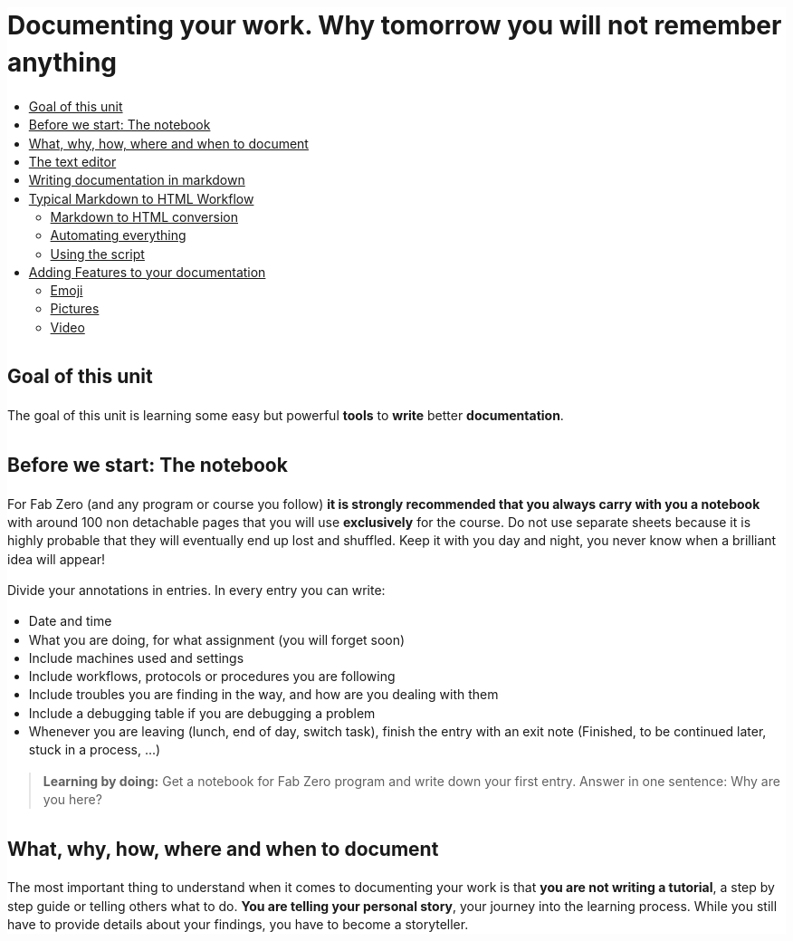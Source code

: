 # Documenting your work. Why tomorrow you will not remember anything

* [Goal of this unit](#goal-of-this-unit)
* [Before we start: The notebook](#before-we-start-the-notebook)
* [What, why, how, where and when to document](#what-why-how-where-and-when-to-document)
* [The text editor](#the-text-editor)
* [Writing documentation in markdown](#writing-documentation-in-markdown)
* [Typical Markdown to HTML Workflow](#typical-markdown-to-html-workflow)
  * [Markdown to HTML conversion](#markdown-to-html-conversion)
  * [Automating everything](#automating-everything)
  * [Using the script](#using-the-script)
* [Adding Features to your documentation](#adding-features-to-your-documentation)
  * [Emoji](#emoji)
  * [Pictures](#pictures)
  * [Video](#video)

## Goal of this unit

The goal of this unit is learning some easy but powerful **tools** to **write** better **documentation**.

## Before we start: The notebook

For Fab Zero (and any program or course you follow) **it is strongly recommended that you always carry with you a notebook** with around 100 non detachable pages that you will use **exclusively** for the course. Do not use separate sheets because it is highly probable that they will eventually end up lost and shuffled. Keep it with you day and night, you never know when a brilliant idea will appear!

Divide your annotations in entries. In every entry you can write:

* Date and time
* What you are doing, for what assignment (you will forget soon)
* Include machines used and settings
* Include workflows, protocols or procedures you are following
* Include troubles you are finding in the way, and how are you dealing with them
* Include a debugging table if you are debugging a problem
* Whenever you are leaving (lunch, end of day, switch task), finish the entry with an exit note (Finished, to be continued later, stuck in a process, ...)

> **Learning by doing:** Get a notebook for Fab Zero program and write down your first entry. Answer in one sentence: Why are you here?
>
## What, why, how, where and when to document

The most important thing to understand when it comes to documenting your work is that **you are not writing a tutorial**, a step by step guide or telling others what to do. **You are telling your personal story**, your journey into the learning process. While you still have to provide details about your findings, you have to become a storyteller.

